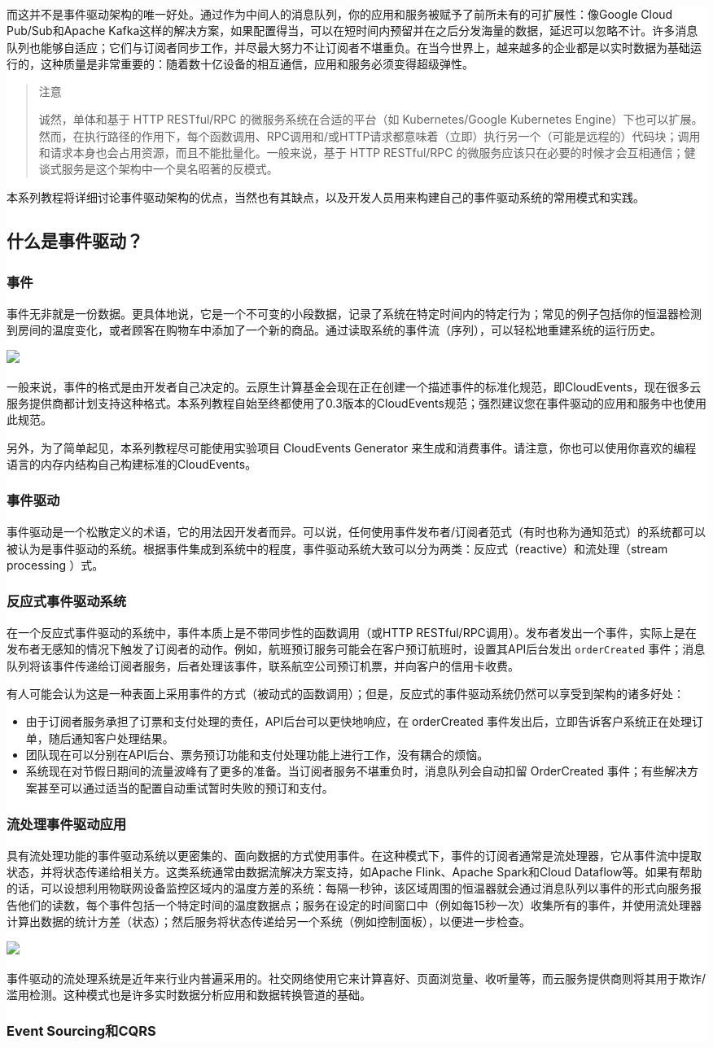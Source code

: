 而这并不是事件驱动架构的唯一好处。通过作为中间人的消息队列，你的应用和服务被赋予了前所未有的可扩展性：像Google Cloud Pub/Sub和Apache Kafka这样的解决方案，如果配置得当，可以在短时间内预留并在之后分发海量的数据，延迟可以忽略不计。许多消息队列也能够自适应；它们与订阅者同步工作，并尽最大努力不让订阅者不堪重负。在当今世界上，越来越多的企业都是以实时数据为基础运行的，这种质量是非常重要的：随着数十亿设备的相互通信，应用和服务必须变得超级弹性。

> 注意
>
> 诚然，单体和基于  HTTP RESTful/RPC 的微服务系统在合适的平台（如 Kubernetes/Google Kubernetes Engine）下也可以扩展。然而，在执行路径的作用下，每个函数调用、RPC调用和/或HTTP请求都意味着（立即）执行另一个（可能是远程的）代码块；调用和请求本身也会占用资源，而且不能批量化。一般来说，基于 HTTP RESTful/RPC 的微服务应该只在必要的时候才会互相通信；健谈式服务是这个架构中一个臭名昭著的反模式。

本系列教程将详细讨论事件驱动架构的优点，当然也有其缺点，以及开发人员用来构建自己的事件驱动系统的常用模式和实践。

## 什么是事件驱动？

### 事件

事件无非就是一份数据。更具体地说，它是一个不可变的小段数据，记录了系统在特定时间内的特定行为；常见的例子包括你的恒温器检测到房间的温度变化，或者顾客在购物车中添加了一个新的商品。通过读取系统的事件流（序列），可以轻松地重建系统的运行历史。

![](images/event.png)

一般来说，事件的格式是由开发者自己决定的。云原生计算基金会现在正在创建一个描述事件的标准化规范，即CloudEvents，现在很多云服务提供商都计划支持这种格式。本系列教程自始至终都使用了0.3版本的CloudEvents规范；强烈建议您在事件驱动的应用和服务中也使用此规范。

另外，为了简单起见，本系列教程尽可能使用实验项目 CloudEvents Generator 来生成和消费事件。请注意，你也可以使用你喜欢的编程语言的内存内结构自己构建标准的CloudEvents。

### 事件驱动

事件驱动是一个松散定义的术语，它的用法因开发者而异。可以说，任何使用事件发布者/订阅者范式（有时也称为通知范式）的系统都可以被认为是事件驱动的系统。根据事件集成到系统中的程度，事件驱动系统大致可以分为两类：反应式（reactive）和流处理（stream processing ）式。

### 反应式事件驱动系统

在一个反应式事件驱动的系统中，事件本质上是不带同步性的函数调用（或HTTP RESTful/RPC调用）。发布者发出一个事件，实际上是在发布者无感知的情况下触发了订阅者的动作。例如，航班预订服务可能会在客户预订航班时，设置其API后台发出 `orderCreated` 事件；消息队列将该事件传递给订阅者服务，后者处理该事件，联系航空公司预订机票，并向客户的信用卡收费。

有人可能会认为这是一种表面上采用事件的方式（被动式的函数调用）；但是，反应式的事件驱动系统仍然可以享受到架构的诸多好处：

- 由于订阅者服务承担了订票和支付处理的责任，API后台可以更快地响应，在 orderCreated 事件发出后，立即告诉客户系统正在处理订单，随后通知客户处理结果。
- 团队现在可以分别在API后台、票务预订功能和支付处理功能上进行工作，没有耦合的烦恼。
- 系统现在对节假日期间的流量波峰有了更多的准备。当订阅者服务不堪重负时，消息队列会自动扣留 OrderCreated 事件；有些解决方案甚至可以通过适当的配置自动重试暂时失败的预订和支付。

### 流处理事件驱动应用

具有流处理功能的事件驱动系统以更密集的、面向数据的方式使用事件。在这种模式下，事件的订阅者通常是流处理器，它从事件流中提取状态，并将状态传递给相关方。这类系统通常由数据流解决方案支持，如Apache Flink、Apache Spark和Cloud Dataflow等。如果有帮助的话，可以设想利用物联网设备监控区域内的温度方差的系统：每隔一秒钟，该区域周围的恒温器就会通过消息队列以事件的形式向服务报告他们的读数，每个事件包括一个特定时间的温度数据点；服务在设定的时间窗口中（例如每15秒一次）收集所有的事件，并使用流处理器计算出数据的统计方差（状态）；然后服务将状态传递给另一个系统（例如控制面板），以便进一步检查。

![](images/stream-processing.png)

事件驱动的流处理系统是近年来行业内普遍采用的。社交网络使用它来计算喜好、页面浏览量、收听量等，而云服务提供商则将其用于欺诈/滥用检测。这种模式也是许多实时数据分析应用和数据转换管道的基础。

### Event Sourcing和CQRS
